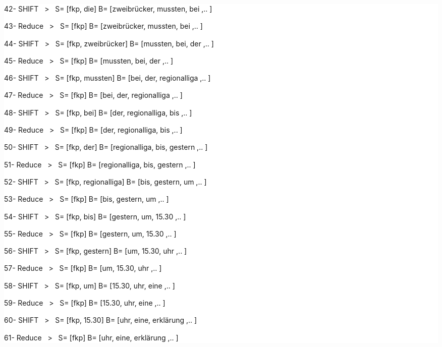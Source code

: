 42- SHIFT&nbsp;&nbsp;&nbsp;>&nbsp;&nbsp;&nbsp;S= [fkp, die]   B= [zweibrücker, mussten, bei ,.. ]



43- Reduce&nbsp;&nbsp;&nbsp;>&nbsp;&nbsp;&nbsp;S= [fkp]   B= [zweibrücker, mussten, bei ,.. ]



44- SHIFT&nbsp;&nbsp;&nbsp;>&nbsp;&nbsp;&nbsp;S= [fkp, zweibrücker]   B= [mussten, bei, der ,.. ]



45- Reduce&nbsp;&nbsp;&nbsp;>&nbsp;&nbsp;&nbsp;S= [fkp]   B= [mussten, bei, der ,.. ]



46- SHIFT&nbsp;&nbsp;&nbsp;>&nbsp;&nbsp;&nbsp;S= [fkp, mussten]   B= [bei, der, regionalliga ,.. ]



47- Reduce&nbsp;&nbsp;&nbsp;>&nbsp;&nbsp;&nbsp;S= [fkp]   B= [bei, der, regionalliga ,.. ]



48- SHIFT&nbsp;&nbsp;&nbsp;>&nbsp;&nbsp;&nbsp;S= [fkp, bei]   B= [der, regionalliga, bis ,.. ]



49- Reduce&nbsp;&nbsp;&nbsp;>&nbsp;&nbsp;&nbsp;S= [fkp]   B= [der, regionalliga, bis ,.. ]



50- SHIFT&nbsp;&nbsp;&nbsp;>&nbsp;&nbsp;&nbsp;S= [fkp, der]   B= [regionalliga, bis, gestern ,.. ]



51- Reduce&nbsp;&nbsp;&nbsp;>&nbsp;&nbsp;&nbsp;S= [fkp]   B= [regionalliga, bis, gestern ,.. ]



52- SHIFT&nbsp;&nbsp;&nbsp;>&nbsp;&nbsp;&nbsp;S= [fkp, regionalliga]   B= [bis, gestern, um ,.. ]



53- Reduce&nbsp;&nbsp;&nbsp;>&nbsp;&nbsp;&nbsp;S= [fkp]   B= [bis, gestern, um ,.. ]



54- SHIFT&nbsp;&nbsp;&nbsp;>&nbsp;&nbsp;&nbsp;S= [fkp, bis]   B= [gestern, um, 15.30 ,.. ]



55- Reduce&nbsp;&nbsp;&nbsp;>&nbsp;&nbsp;&nbsp;S= [fkp]   B= [gestern, um, 15.30 ,.. ]



56- SHIFT&nbsp;&nbsp;&nbsp;>&nbsp;&nbsp;&nbsp;S= [fkp, gestern]   B= [um, 15.30, uhr ,.. ]



57- Reduce&nbsp;&nbsp;&nbsp;>&nbsp;&nbsp;&nbsp;S= [fkp]   B= [um, 15.30, uhr ,.. ]



58- SHIFT&nbsp;&nbsp;&nbsp;>&nbsp;&nbsp;&nbsp;S= [fkp, um]   B= [15.30, uhr, eine ,.. ]



59- Reduce&nbsp;&nbsp;&nbsp;>&nbsp;&nbsp;&nbsp;S= [fkp]   B= [15.30, uhr, eine ,.. ]



60- SHIFT&nbsp;&nbsp;&nbsp;>&nbsp;&nbsp;&nbsp;S= [fkp, 15.30]   B= [uhr, eine, erklärung ,.. ]



61- Reduce&nbsp;&nbsp;&nbsp;>&nbsp;&nbsp;&nbsp;S= [fkp]   B= [uhr, eine, erklärung ,.. ]
